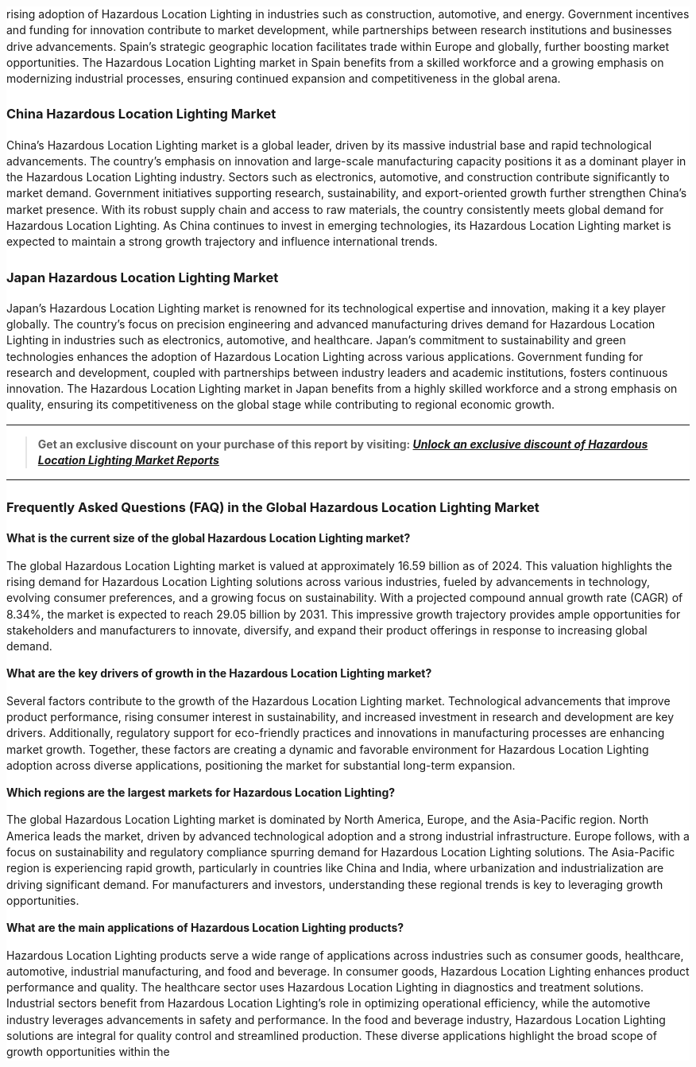 rising adoption of Hazardous Location Lighting in industries such as construction, automotive, and energy. Government incentives and funding for innovation contribute to market development, while partnerships between research institutions and businesses drive advancements. Spain&rsquo;s strategic geographic location facilitates trade within Europe and globally, further boosting market opportunities. The Hazardous Location Lighting market in Spain benefits from a skilled workforce and a growing emphasis on modernizing industrial processes, ensuring continued expansion and competitiveness in the global arena.</p><h3>China Hazardous Location Lighting Market</h3><p>China&rsquo;s Hazardous Location Lighting market is a global leader, driven by its massive industrial base and rapid technological advancements. The country&rsquo;s emphasis on innovation and large-scale manufacturing capacity positions it as a dominant player in the Hazardous Location Lighting industry. Sectors such as electronics, automotive, and construction contribute significantly to market demand. Government initiatives supporting research, sustainability, and export-oriented growth further strengthen China&rsquo;s market presence. With its robust supply chain and access to raw materials, the country consistently meets global demand for Hazardous Location Lighting. As China continues to invest in emerging technologies, its Hazardous Location Lighting market is expected to maintain a strong growth trajectory and influence international trends.</p><h3>Japan Hazardous Location Lighting Market</h3><p>Japan&rsquo;s Hazardous Location Lighting market is renowned for its technological expertise and innovation, making it a key player globally. The country&rsquo;s focus on precision engineering and advanced manufacturing drives demand for Hazardous Location Lighting in industries such as electronics, automotive, and healthcare. Japan&rsquo;s commitment to sustainability and green technologies enhances the adoption of Hazardous Location Lighting across various applications. Government funding for research and development, coupled with partnerships between industry leaders and academic institutions, fosters continuous innovation. The Hazardous Location Lighting market in Japan benefits from a highly skilled workforce and a strong emphasis on quality, ensuring its competitiveness on the global stage while contributing to regional economic growth.</p><hr /><blockquote><p><strong>Get an exclusive discount on your purchase of this report by visiting: <em><a href="://marketresearchpulse.com/ask-for-discount/2081?utm_source=Github&amp;utm_medium=0116">Unlock an exclusive discount of Hazardous Location Lighting Market Reports</a></em>&nbsp;</strong></p></blockquote><hr /><h3>Frequently Asked Questions (FAQ) in the Global Hazardous Location Lighting Market</h3><p><strong>What is the current size of the global Hazardous Location Lighting market?</strong></p><p>The global Hazardous Location Lighting market is valued at approximately 16.59 billion as of 2024. This valuation highlights the rising demand for Hazardous Location Lighting solutions across various industries, fueled by advancements in technology, evolving consumer preferences, and a growing focus on sustainability. With a projected compound annual growth rate (CAGR) of 8.34%, the market is expected to reach 29.05 billion by 2031. This impressive growth trajectory provides ample opportunities for stakeholders and manufacturers to innovate, diversify, and expand their product offerings in response to increasing global demand.</p><p><strong>What are the key drivers of growth in the Hazardous Location Lighting market?</strong></p><p>Several factors contribute to the growth of the Hazardous Location Lighting market. Technological advancements that improve product performance, rising consumer interest in sustainability, and increased investment in research and development are key drivers. Additionally, regulatory support for eco-friendly practices and innovations in manufacturing processes are enhancing market growth. Together, these factors are creating a dynamic and favorable environment for Hazardous Location Lighting adoption across diverse applications, positioning the market for substantial long-term expansion.</p><p><strong>Which regions are the largest markets for Hazardous Location Lighting?</strong></p><p>The global Hazardous Location Lighting market is dominated by North America, Europe, and the Asia-Pacific region. North America leads the market, driven by advanced technological adoption and a strong industrial infrastructure. Europe follows, with a focus on sustainability and regulatory compliance spurring demand for Hazardous Location Lighting solutions. The Asia-Pacific region is experiencing rapid growth, particularly in countries like China and India, where urbanization and industrialization are driving significant demand. For manufacturers and investors, understanding these regional trends is key to leveraging growth opportunities.</p><p><strong>What are the main applications of Hazardous Location Lighting products?</strong></p><p>Hazardous Location Lighting products serve a wide range of applications across industries such as consumer goods, healthcare, automotive, industrial manufacturing, and food and beverage. In consumer goods, Hazardous Location Lighting enhances product performance and quality. The healthcare sector uses Hazardous Location Lighting in diagnostics and treatment solutions. Industrial sectors benefit from Hazardous Location Lighting&rsquo;s role in optimizing operational efficiency, while the automotive industry leverages advancements in safety and performance. In the food and beverage industry, Hazardous Location Lighting solutions are integral for quality control and streamlined production. These diverse applications highlight the broad scope of growth opportunities within the